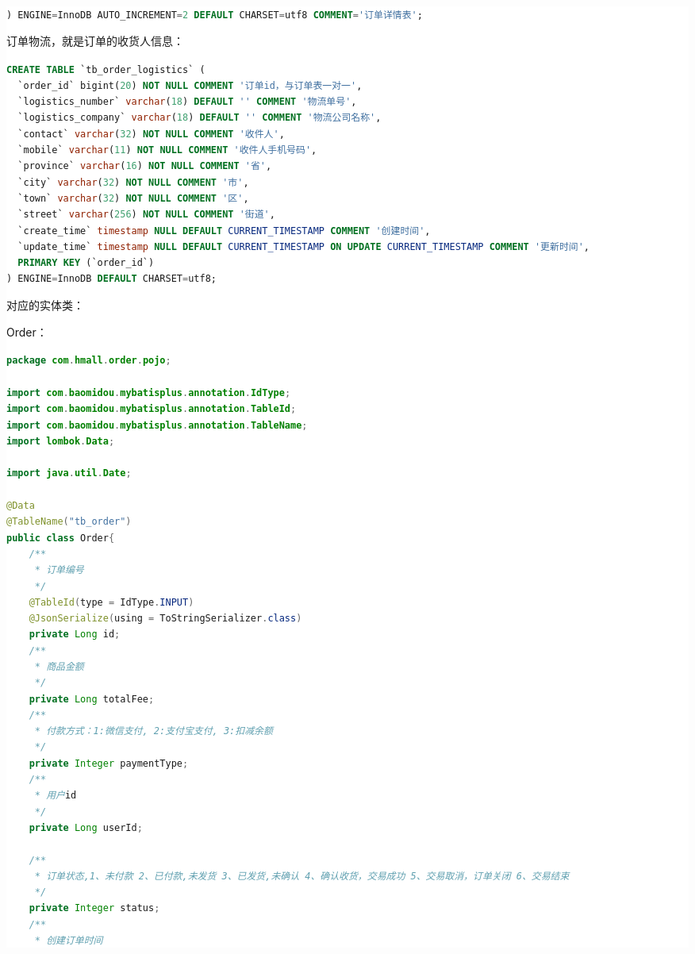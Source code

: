 ```sql
) ENGINE=InnoDB AUTO_INCREMENT=2 DEFAULT CHARSET=utf8 COMMENT='订单详情表';
```

订单物流，就是订单的收货人信息：

```sql
CREATE TABLE `tb_order_logistics` (
  `order_id` bigint(20) NOT NULL COMMENT '订单id，与订单表一对一',
  `logistics_number` varchar(18) DEFAULT '' COMMENT '物流单号',
  `logistics_company` varchar(18) DEFAULT '' COMMENT '物流公司名称',
  `contact` varchar(32) NOT NULL COMMENT '收件人',
  `mobile` varchar(11) NOT NULL COMMENT '收件人手机号码',
  `province` varchar(16) NOT NULL COMMENT '省',
  `city` varchar(32) NOT NULL COMMENT '市',
  `town` varchar(32) NOT NULL COMMENT '区',
  `street` varchar(256) NOT NULL COMMENT '街道',
  `create_time` timestamp NULL DEFAULT CURRENT_TIMESTAMP COMMENT '创建时间',
  `update_time` timestamp NULL DEFAULT CURRENT_TIMESTAMP ON UPDATE CURRENT_TIMESTAMP COMMENT '更新时间',
  PRIMARY KEY (`order_id`)
) ENGINE=InnoDB DEFAULT CHARSET=utf8;
```



对应的实体类：

Order：

```java
package com.hmall.order.pojo;

import com.baomidou.mybatisplus.annotation.IdType;
import com.baomidou.mybatisplus.annotation.TableId;
import com.baomidou.mybatisplus.annotation.TableName;
import lombok.Data;

import java.util.Date;

@Data
@TableName("tb_order")
public class Order{
    /**
     * 订单编号
     */
    @TableId(type = IdType.INPUT)
    @JsonSerialize(using = ToStringSerializer.class)
    private Long id;
    /**
     * 商品金额
     */
    private Long totalFee;
    /**
     * 付款方式：1:微信支付, 2:支付宝支付, 3:扣减余额
     */
    private Integer paymentType;
    /**
     * 用户id
     */
    private Long userId;

    /**
     * 订单状态,1、未付款 2、已付款,未发货 3、已发货,未确认 4、确认收货，交易成功 5、交易取消，订单关闭 6、交易结束
     */
    private Integer status;
    /**
     * 创建订单时间
```